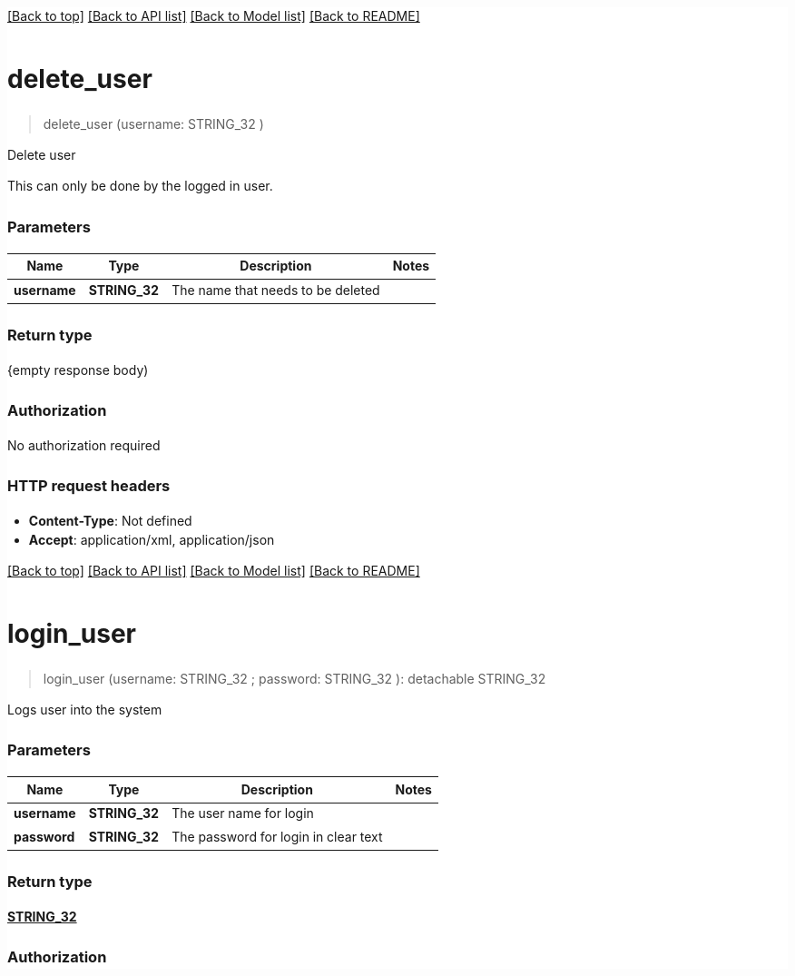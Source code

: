[[Back to top]](#) [[Back to API list]](../README.md#documentation-for-api-endpoints) [[Back to Model list]](../README.md#documentation-for-models) [[Back to README]](../README.md)

# **delete_user**
> delete_user (username: STRING_32 )
	

Delete user

This can only be done by the logged in user.


### Parameters

Name | Type | Description  | Notes
------------- | ------------- | ------------- | -------------
 **username** | **STRING_32**| The name that needs to be deleted | 

### Return type

{empty response body)

### Authorization

No authorization required

### HTTP request headers

 - **Content-Type**: Not defined
 - **Accept**: application/xml, application/json

[[Back to top]](#) [[Back to API list]](../README.md#documentation-for-api-endpoints) [[Back to Model list]](../README.md#documentation-for-models) [[Back to README]](../README.md)

# **login_user**
> login_user (username: STRING_32 ; password: STRING_32 ): detachable STRING_32
	

Logs user into the system




### Parameters

Name | Type | Description  | Notes
------------- | ------------- | ------------- | -------------
 **username** | **STRING_32**| The user name for login | 
 **password** | **STRING_32**| The password for login in clear text | 

### Return type

[**STRING_32**](STRING_32.md)

### Authorization
